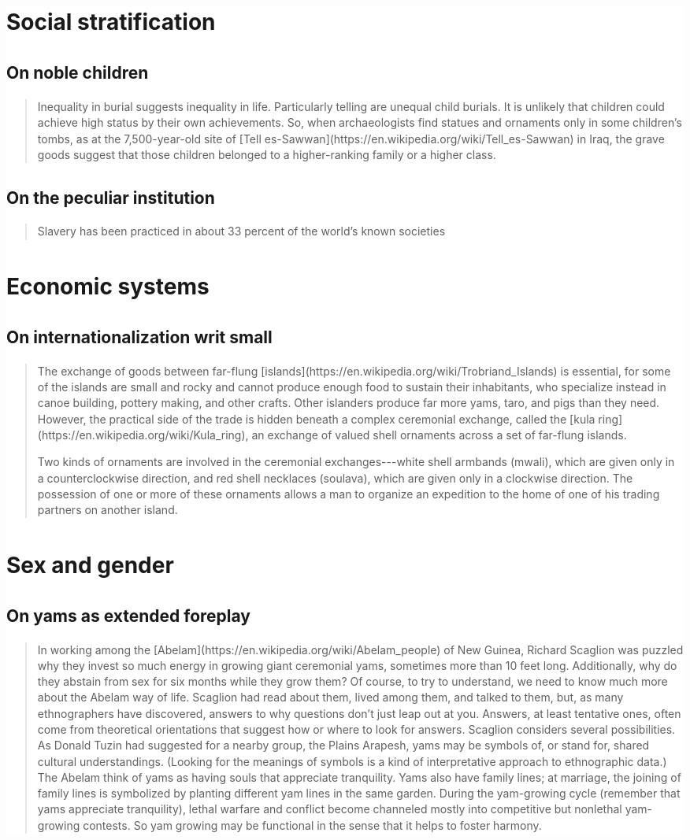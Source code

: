 # Social stratification

## On noble children

<blockquote>
Inequality in burial suggests inequality in life. Particularly telling are unequal child burials. It is unlikely that children could achieve high status by their own achievements. So, when archaeologists find statues and ornaments only in some children’s tombs, as at the 7,500-year-old site of [Tell es-Sawwan](https://en.wikipedia.org/wiki/Tell_es-Sawwan) in Iraq, the grave goods suggest that those children belonged to a higher-ranking family or a higher class.
</blockquote>

## On the peculiar institution

<blockquote>
Slavery has been practiced in about 33 percent of the world’s known societies
</blockquote>

# Economic systems

## On internationalization writ small

<blockquote>
The exchange of goods between far-flung [islands](https://en.wikipedia.org/wiki/Trobriand_Islands) is essential, for some of the islands are small and rocky and cannot produce enough food to sustain their inhabitants, who specialize instead in canoe building, pottery making, and other crafts. Other islanders produce far more yams, taro, and pigs than they need. However, the practical side of the trade is hidden beneath a complex ceremonial exchange, called the [kula ring](https://en.wikipedia.org/wiki/Kula_ring), an exchange of valued shell ornaments across a set of far-flung islands.

Two kinds of ornaments are involved in the ceremonial exchanges---white shell armbands (mwali), which are given only in a counterclockwise direction, and red shell necklaces (soulava), which are given only in a clockwise direction. The possession of one or more of these ornaments allows a man to organize an expedition to the home of one of his trading partners on another island.
</blockquote>

# Sex and gender

## On yams as extended foreplay

<blockquote>
In working among the [Abelam](https://en.wikipedia.org/wiki/Abelam_people) of New Guinea, Richard Scaglion was puzzled why they invest so much energy in growing giant ceremonial yams, sometimes more than 10 feet long. Additionally, why do they abstain from sex for six months while they grow them? Of course, to try to understand, we need to know much more about the Abelam way of life. Scaglion had read about them, lived among them, and talked to them, but, as many ethnographers have discovered, answers to why questions don’t just leap out at you. Answers, at least tentative ones, often come from theoretical orientations that suggest how or where to look for answers. Scaglion considers several possibilities. As Donald Tuzin had suggested for a nearby group, the Plains Arapesh, yams may be symbols of, or stand for, shared cultural understandings. (Looking for the meanings of symbols is a kind of interpretative approach to ethnographic data.) The Abelam think of yams as having souls that appreciate tranquility. Yams also have family lines; at marriage, the joining of family lines is symbolized by planting different yam lines in the same garden. During the yam-growing cycle (remember that yams appreciate tranquility), lethal warfare and conflict become channeled mostly into competitive but nonlethal yam-growing contests. So yam growing may be functional in the sense that it helps to foster harmony.
</blockquote>
